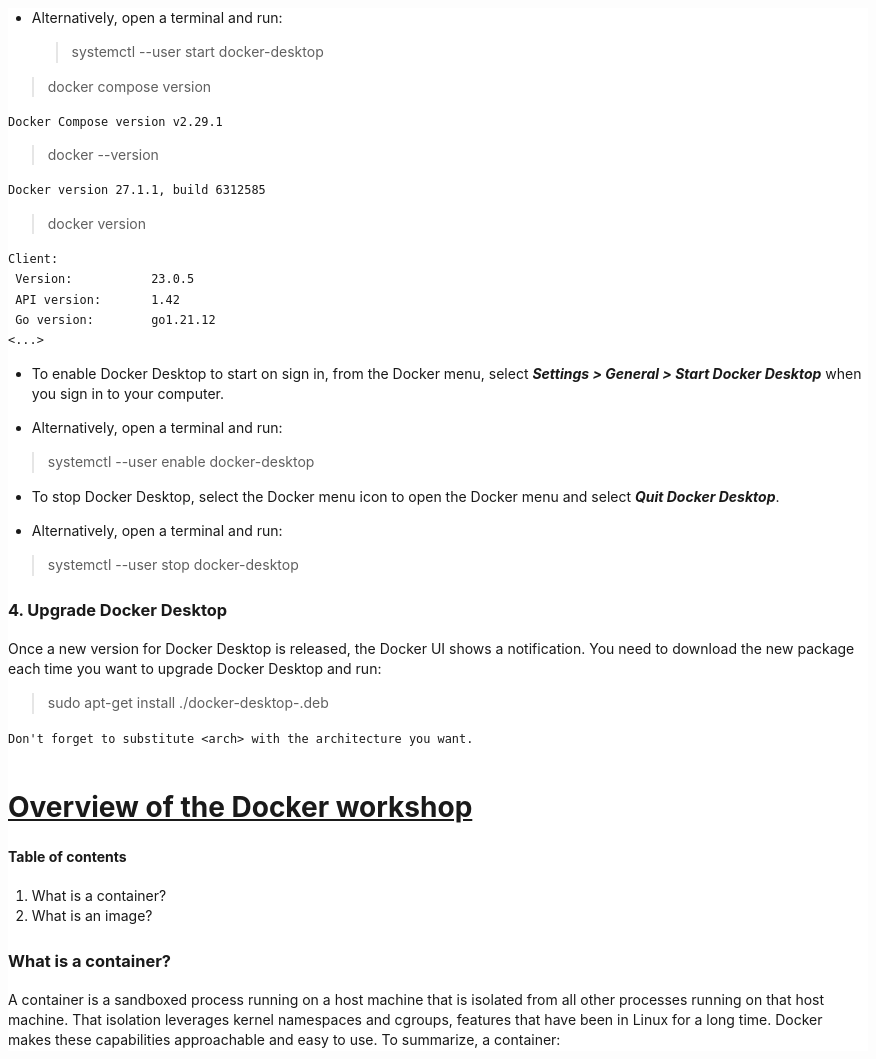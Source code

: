    

   - Alternatively, open a terminal and run:
     > systemctl --user start docker-desktop

> docker compose version

`Docker Compose version v2.29.1`

> docker --version

`Docker version 27.1.1, build 6312585`

> docker version

```
Client: 
 Version:           23.0.5
 API version:       1.42
 Go version:        go1.21.12
<...>
```
- To enable Docker Desktop to start on sign in, from the Docker menu, select ***Settings > General > Start Docker Desktop*** when you sign in to your computer.

- Alternatively, open a terminal and run:
> systemctl --user enable docker-desktop

- To stop Docker Desktop, select the Docker menu icon to open the Docker menu and select ***Quit Docker Desktop***.

- Alternatively, open a terminal and run:
> systemctl --user stop docker-desktop

### 4. Upgrade Docker Desktop

Once a new version for Docker Desktop is released, the Docker UI shows a notification. You need to download the new package each time you want to upgrade Docker Desktop and run:

> sudo apt-get install ./docker-desktop-<arch>.deb

`Don't forget to substitute <arch> with the architecture you want.`

# [Overview of the Docker workshop](https://docs.docker.com/get-started/workshop/)

#### Table of contents
   1. What is a container?
   2. What is an image?

### What is a container?

A container is a sandboxed process running on a host machine that is isolated from all other processes running on that host machine. That isolation leverages kernel namespaces and cgroups, features that have been in Linux for a long time. Docker makes these capabilities approachable and easy to use. To summarize, a container:
